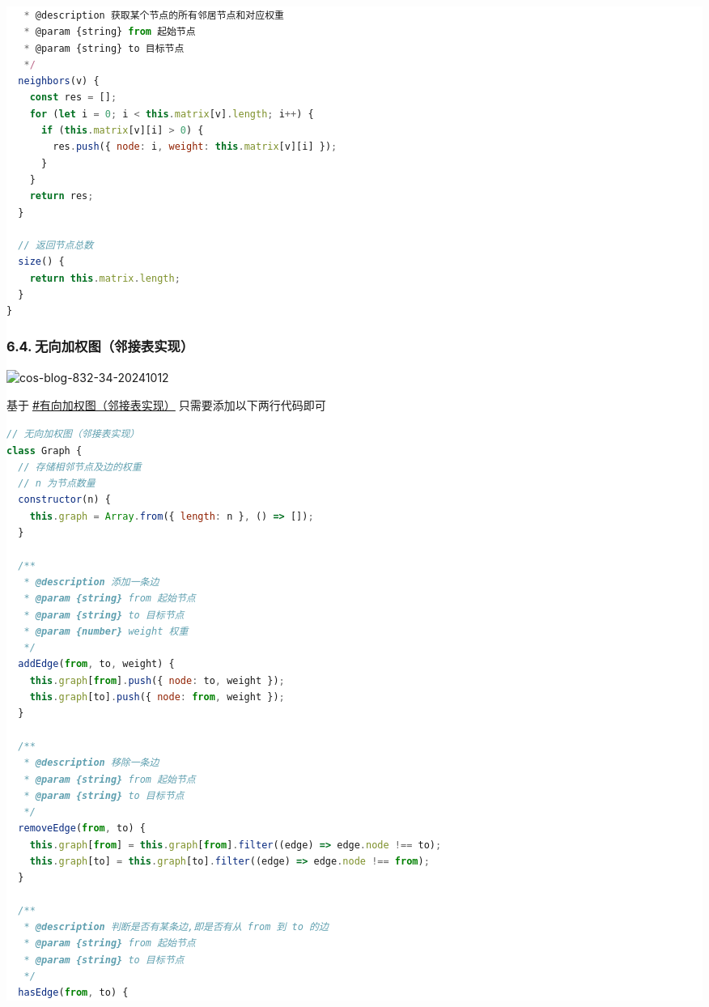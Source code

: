 ```javascript
   * @description 获取某个节点的所有邻居节点和对应权重
   * @param {string} from 起始节点
   * @param {string} to 目标节点
   */
  neighbors(v) {
    const res = [];
    for (let i = 0; i < this.matrix[v].length; i++) {
      if (this.matrix[v][i] > 0) {
        res.push({ node: i, weight: this.matrix[v][i] });
      }
    }
    return res;
  }

  // 返回节点总数
  size() {
    return this.matrix.length;
  }
}

```

### 6.4. 无向加权图（邻接表实现）

![cos-blog-832-34-20241012](https://blog-1310531898.cos.ap-beijing.myqcloud.com/832-34-20241012/Pasted%20image%2020240923063420.png)

基于 [#有向加权图（邻接表实现）](/post/KDBcf8cB.html#有向加权图（邻接表实现）) 只需要添加以下两行代码即可

```javascript hl:17,27
// 无向加权图（邻接表实现）
class Graph {
  // 存储相邻节点及边的权重
  // n 为节点数量
  constructor(n) {
    this.graph = Array.from({ length: n }, () => []);
  }

  /**
   * @description 添加一条边
   * @param {string} from 起始节点
   * @param {string} to 目标节点
   * @param {number} weight 权重
   */
  addEdge(from, to, weight) {
    this.graph[from].push({ node: to, weight });
    this.graph[to].push({ node: from, weight });
  }

  /**
   * @description 移除一条边
   * @param {string} from 起始节点
   * @param {string} to 目标节点
   */
  removeEdge(from, to) {
    this.graph[from] = this.graph[from].filter((edge) => edge.node !== to);
    this.graph[to] = this.graph[to].filter((edge) => edge.node !== from);
  }

  /**
   * @description 判断是否有某条边,即是否有从 from 到 to 的边
   * @param {string} from 起始节点
   * @param {string} to 目标节点
   */
  hasEdge(from, to) {
```